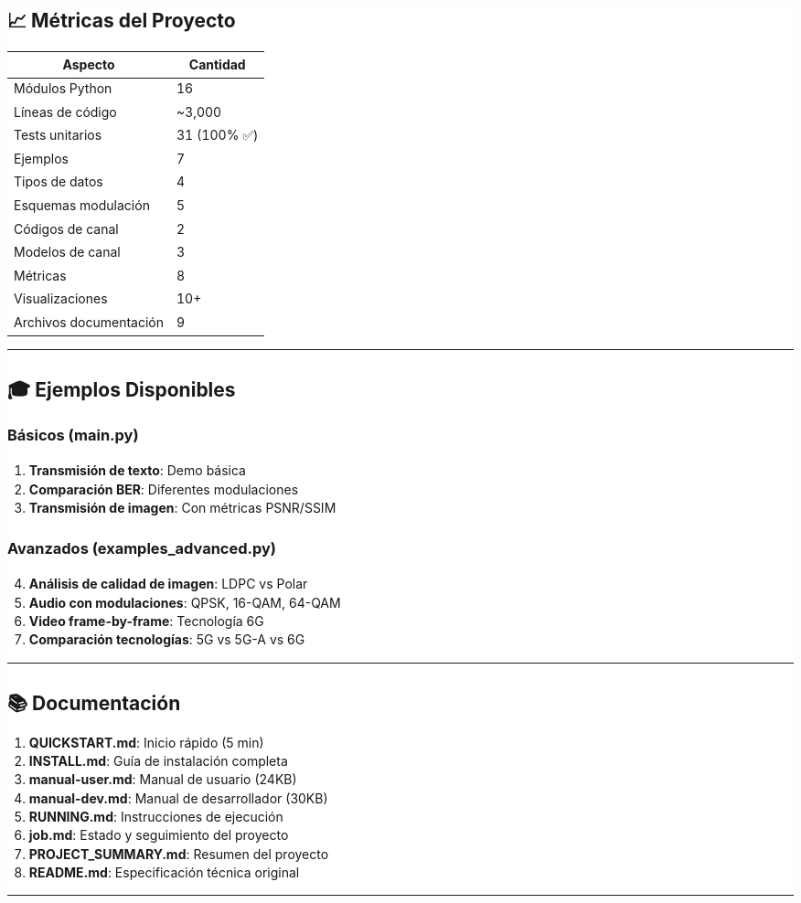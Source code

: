 
## 📈 Métricas del Proyecto

| Aspecto | Cantidad |
|---------|----------|
| Módulos Python | 16 |
| Líneas de código | ~3,000 |
| Tests unitarios | 31 (100% ✅) |
| Ejemplos | 7 |
| Tipos de datos | 4 |
| Esquemas modulación | 5 |
| Códigos de canal | 2 |
| Modelos de canal | 3 |
| Métricas | 8 |
| Visualizaciones | 10+ |
| Archivos documentación | 9 |

---

## 🎓 Ejemplos Disponibles

### Básicos (main.py)
1. **Transmisión de texto**: Demo básica
2. **Comparación BER**: Diferentes modulaciones
3. **Transmisión de imagen**: Con métricas PSNR/SSIM

### Avanzados (examples_advanced.py)
4. **Análisis de calidad de imagen**: LDPC vs Polar
5. **Audio con modulaciones**: QPSK, 16-QAM, 64-QAM
6. **Video frame-by-frame**: Tecnología 6G
7. **Comparación tecnologías**: 5G vs 5G-A vs 6G

---

## 📚 Documentación

1. **QUICKSTART.md**: Inicio rápido (5 min)
2. **INSTALL.md**: Guía de instalación completa
3. **manual-user.md**: Manual de usuario (24KB)
4. **manual-dev.md**: Manual de desarrollador (30KB)
5. **RUNNING.md**: Instrucciones de ejecución
6. **job.md**: Estado y seguimiento del proyecto
7. **PROJECT_SUMMARY.md**: Resumen del proyecto
8. **README.md**: Especificación técnica original

---